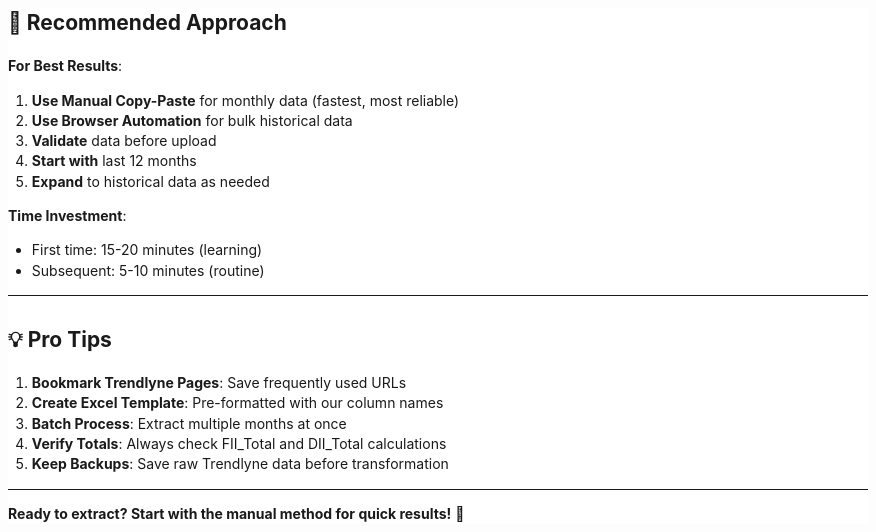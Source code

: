 
## 🎯 Recommended Approach

**For Best Results**:

1. **Use Manual Copy-Paste** for monthly data (fastest, most reliable)
2. **Use Browser Automation** for bulk historical data
3. **Validate** data before upload
4. **Start with** last 12 months
5. **Expand** to historical data as needed

**Time Investment**:
- First time: 15-20 minutes (learning)
- Subsequent: 5-10 minutes (routine)

---

## 💡 Pro Tips

1. **Bookmark Trendlyne Pages**: Save frequently used URLs
2. **Create Excel Template**: Pre-formatted with our column names
3. **Batch Process**: Extract multiple months at once
4. **Verify Totals**: Always check FII_Total and DII_Total calculations
5. **Keep Backups**: Save raw Trendlyne data before transformation

---

**Ready to extract? Start with the manual method for quick results!** 🚀
